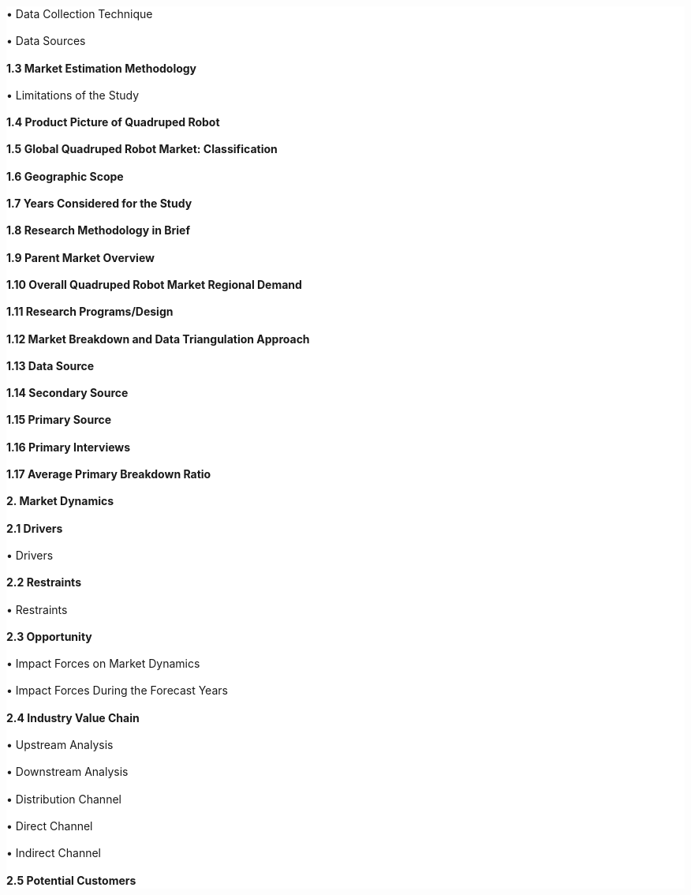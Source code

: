 • Data Collection Technique

• Data Sources

<strong>1.3 Market Estimation Methodology</strong>

• Limitations of the Study

<strong>1.4 Product Picture of Quadruped Robot</strong>

<strong>1.5 Global Quadruped Robot Market: Classification</strong>

<strong>1.6 Geographic Scope</strong>

<strong>1.7 Years Considered for the Study</strong>

<strong>1.8 Research Methodology in Brief</strong>

<strong>1.9 Parent Market Overview</strong>

<strong>1.10 Overall Quadruped Robot Market Regional Demand</strong>

<strong>1.11 Research Programs/Design</strong>

<strong>1.12 Market Breakdown and Data Triangulation Approach</strong>

<strong>1.13 Data Source</strong>

<strong>1.14 Secondary Source</strong>

<strong>1.15 Primary Source</strong>

<strong>1.16 Primary Interviews</strong>

<strong>1.17 Average Primary Breakdown Ratio</strong>

<strong>2. Market Dynamics</strong>

<strong>2.1 Drivers</strong>

• Drivers

<strong>2.2 Restraints</strong>

• Restraints

<strong>2.3 Opportunity</strong>

• Impact Forces on Market Dynamics

• Impact Forces During the Forecast Years

<strong>2.4 Industry Value Chain</strong>

• Upstream Analysis

• Downstream Analysis

• Distribution Channel

• Direct Channel

• Indirect Channel

<strong>2.5 Potential Customers</strong>
